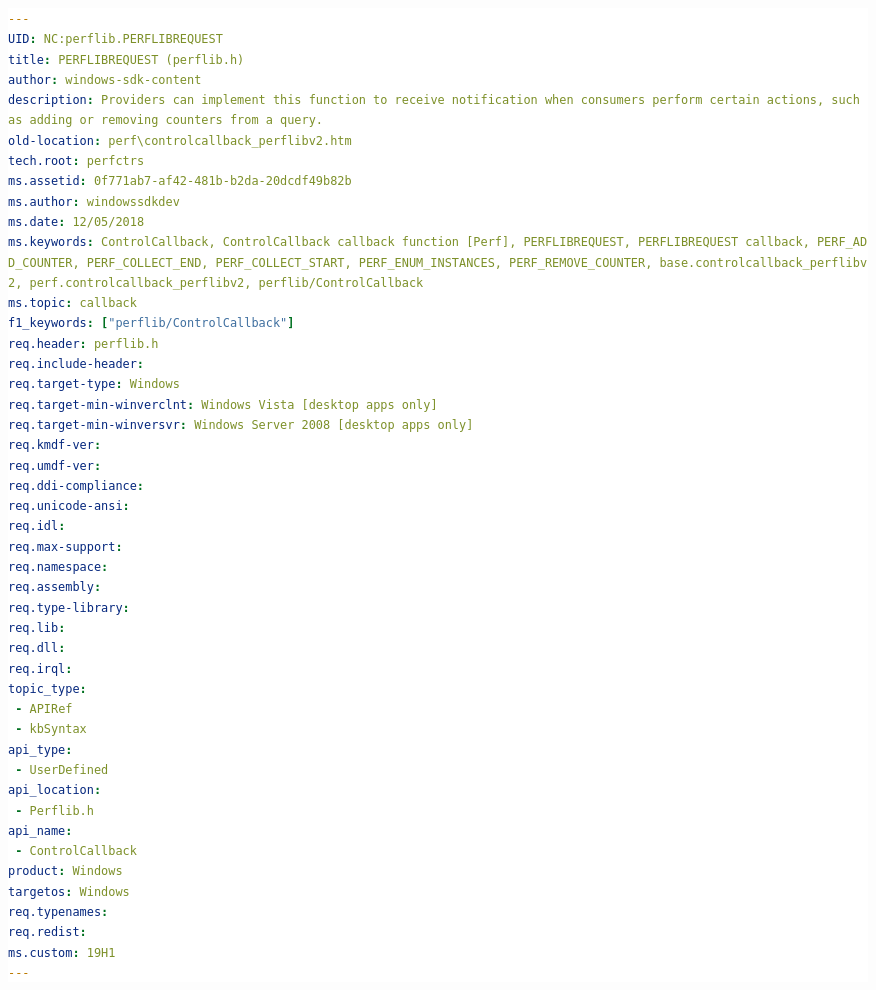 ```yaml
---
UID: NC:perflib.PERFLIBREQUEST
title: PERFLIBREQUEST (perflib.h)
author: windows-sdk-content
description: Providers can implement this function to receive notification when consumers perform certain actions, such as adding or removing counters from a query.
old-location: perf\controlcallback_perflibv2.htm
tech.root: perfctrs
ms.assetid: 0f771ab7-af42-481b-b2da-20dcdf49b82b
ms.author: windowssdkdev
ms.date: 12/05/2018
ms.keywords: ControlCallback, ControlCallback callback function [Perf], PERFLIBREQUEST, PERFLIBREQUEST callback, PERF_ADD_COUNTER, PERF_COLLECT_END, PERF_COLLECT_START, PERF_ENUM_INSTANCES, PERF_REMOVE_COUNTER, base.controlcallback_perflibv2, perf.controlcallback_perflibv2, perflib/ControlCallback
ms.topic: callback
f1_keywords: ["perflib/ControlCallback"]
req.header: perflib.h
req.include-header: 
req.target-type: Windows
req.target-min-winverclnt: Windows Vista [desktop apps only]
req.target-min-winversvr: Windows Server 2008 [desktop apps only]
req.kmdf-ver: 
req.umdf-ver: 
req.ddi-compliance: 
req.unicode-ansi: 
req.idl: 
req.max-support: 
req.namespace: 
req.assembly: 
req.type-library: 
req.lib: 
req.dll: 
req.irql: 
topic_type:
 - APIRef
 - kbSyntax
api_type:
 - UserDefined
api_location:
 - Perflib.h
api_name:
 - ControlCallback
product: Windows
targetos: Windows
req.typenames: 
req.redist: 
ms.custom: 19H1
---
```

